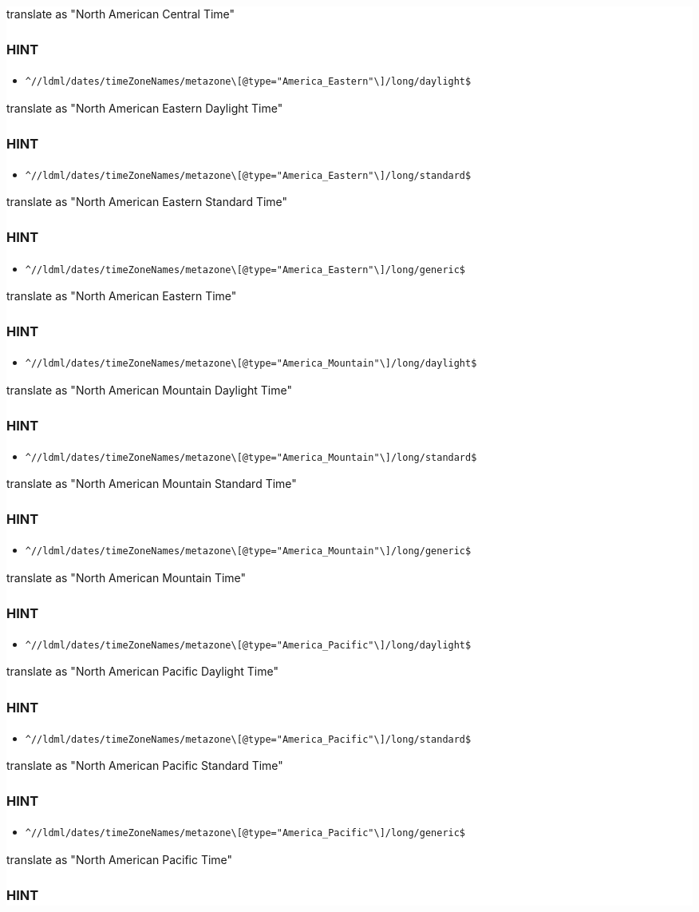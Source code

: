 translate as "North American Central Time"

### HINT

- `^//ldml/dates/timeZoneNames/metazone\[@type="America_Eastern"\]/long/daylight$`

translate as "North American Eastern Daylight Time"

### HINT

- `^//ldml/dates/timeZoneNames/metazone\[@type="America_Eastern"\]/long/standard$`

translate as "North American Eastern Standard Time"

### HINT

- `^//ldml/dates/timeZoneNames/metazone\[@type="America_Eastern"\]/long/generic$`

translate as "North American Eastern Time"

### HINT

- `^//ldml/dates/timeZoneNames/metazone\[@type="America_Mountain"\]/long/daylight$`

translate as "North American Mountain Daylight Time"

### HINT

- `^//ldml/dates/timeZoneNames/metazone\[@type="America_Mountain"\]/long/standard$`

translate as "North American Mountain Standard Time"

### HINT

- `^//ldml/dates/timeZoneNames/metazone\[@type="America_Mountain"\]/long/generic$`

translate as "North American Mountain Time"

### HINT

- `^//ldml/dates/timeZoneNames/metazone\[@type="America_Pacific"\]/long/daylight$`

translate as "North American Pacific Daylight Time"

### HINT

- `^//ldml/dates/timeZoneNames/metazone\[@type="America_Pacific"\]/long/standard$`

translate as "North American Pacific Standard Time"

### HINT

- `^//ldml/dates/timeZoneNames/metazone\[@type="America_Pacific"\]/long/generic$`

translate as "North American Pacific Time"

### HINT


[Characters]: https://cldr.unicode.org/translation/characters
[Character Labels]: https://cldr.unicode.org/translation/characters/character-labels
[Compound Units]: https://cldr.unicode.org/translation/units/unit-names-and-patterns#compound-units
[Country Names]: https://cldr.unicode.org/translation/displaynames/countryregion-territory-names
[Currency Names]: https://cldr.unicode.org/translation/currency-names-and-symbols
[Date Time]: https://cldr.unicode.org/translation/date-time/date-time-names#datetime-names
[Date Time Names]: https://cldr.unicode.org/translation/date-time/date-time-names
[Date/time cyclic names]: https://cldr.unicode.org/translation/date-time/date-time-names#non-gregorian-calendar-considerations
[Date Time Fields]: https://cldr.unicode.org/translation/date-time/date-time-names#date-field-names
[Month Names]: https://cldr.unicode.org/translation/date-time/date-time-names#months-of-the-year
[Relative Dates]: https://cldr.unicode.org/translation/date-time/date-time-names#relative-date-and-time
[Date Time Patterns]: https://cldr.unicode.org/translation/date-time/date-time-patterns
[Exemplar Characters]: https://cldr.unicode.org/translation/core-data/exemplars
[Grammatical Inflection]: https://cldr.unicode.org/translation/grammatical-inflection
[Locale Option Names]: https://cldr.unicode.org/translation/displaynames/locale-option-names-key
[Language Names]: https://cldr.unicode.org/translation/displaynames/languagelocale-names
[Lists]: https://cldr.unicode.org/translation/miscellaneous-displaying-lists
[Locale Patterns]: https://cldr.unicode.org/translation/displaynames/languagelocale-name-patterns
[Numbering Systems]: https://cldr.unicode.org/translation/core-data/numbering-systems
[Numbers]: https://cldr.unicode.org/translation/currency-names-and-symbols
[Plural Numbers]: https://cldr.unicode.org/translation/number-currency-formats/number-and-currency-patterns#plural-forms-of-numbers
[Short Numbers]: https://cldr.unicode.org/translation/number-currency-formats/number-and-currency-patterns#compact-decimal-formatting
[Number Patterns]: https://cldr.unicode.org/translation/number-currency-formats/number-and-currency-patterns#types-of-number-patterns
[Rational Numbers]: https://cldr.unicode.org/translation/number-currency-formats/number-and-currency-patterns#rational-formatting
[Parse Lenient]: https://cldr.unicode.org/translation/core-data/characters#parse-parse-lenient
[Person Name Formats]: https://cldr.unicode.org/translation/miscellaneous-person-name-formats
[Plurals]: https://cldr.unicode.org/translation/getting-started/plurals
[Plural Minimal Pairs]: https://cldr.unicode.org/translation/getting-started/plurals#minimal-pairs
[Script Names]: https://cldr.unicode.org/translation/displaynames/script-names
[Short Character Names]: https://cldr.unicode.org/translation/characters/short-names-and-keywords#short-character-names
[Transforms]: https://cldr.unicode.org/translation/transforms
[Typography]: https://cldr.unicode.org/translation/characters/typographic-names
[Time Zone City Names]: https://cldr.unicode.org/translation/time-zones-and-city-names
[Units]: https://cldr.unicode.org/translation/units
[Units Misc Help]: https://cldr.unicode.org/translation/units